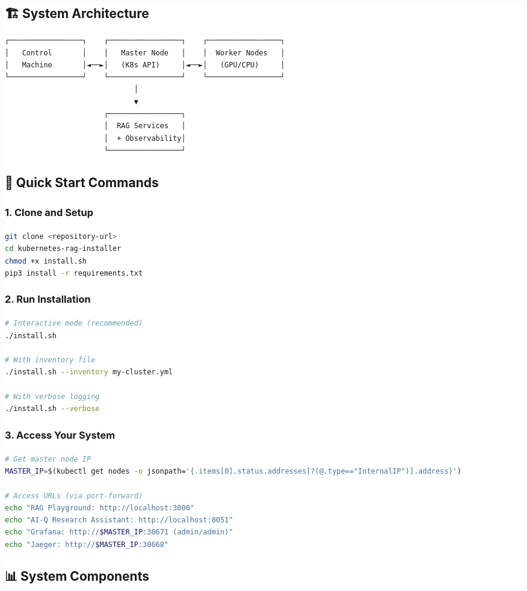 ## 🏗️ System Architecture

```
┌─────────────────┐    ┌─────────────────┐    ┌─────────────────┐
│   Control       │    │   Master Node   │    │  Worker Nodes   │
│   Machine       │◄──►│   (K8s API)     │◄──►│   (GPU/CPU)     │
└─────────────────┘    └─────────────────┘    └─────────────────┘
                              │
                              ▼
                       ┌─────────────────┐
                       │  RAG Services   │
                       │  + Observability│
                       └─────────────────┘
```

## 🚀 Quick Start Commands

### **1. Clone and Setup**
```bash
git clone <repository-url>
cd kubernetes-rag-installer
chmod +x install.sh
pip3 install -r requirements.txt
```

### **2. Run Installation**
```bash
# Interactive mode (recommended)
./install.sh

# With inventory file
./install.sh --inventory my-cluster.yml

# With verbose logging
./install.sh --verbose
```

### **3. Access Your System**
```bash
# Get master node IP
MASTER_IP=$(kubectl get nodes -o jsonpath='{.items[0].status.addresses[?(@.type=="InternalIP")].address}')

# Access URLs (via port-forward)
echo "RAG Playground: http://localhost:3000"
echo "AI-Q Research Assistant: http://localhost:8051"
echo "Grafana: http://$MASTER_IP:30671 (admin/admin)"
echo "Jaeger: http://$MASTER_IP:30668"
```

## 📊 System Components

